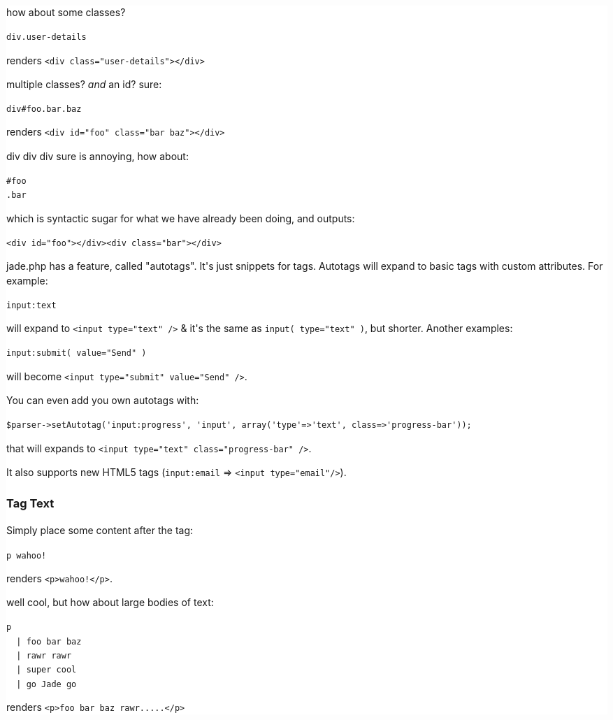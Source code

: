 how about some classes?

	div.user-details

renders `<div class="user-details"></div>`

multiple classes? _and_ an id? sure:

	div#foo.bar.baz

renders `<div id="foo" class="bar baz"></div>`

div div div sure is annoying, how about:

	#foo
	.bar

which is syntactic sugar for what we have already been doing, and outputs:

	<div id="foo"></div><div class="bar"></div>

jade.php has a feature, called "autotags". It's just snippets for tags. Autotags will expand to basic tags with custom attributes. For example:

	input:text

will expand to `<input type="text" />` & it's the same as `input( type="text" )`, but shorter.
Another examples:

	input:submit( value="Send" )

will become `<input type="submit" value="Send" />`.

You can even add you own autotags with:

	$parser->setAutotag('input:progress', 'input', array('type'=>'text', class=>'progress-bar'));

that will expands to `<input type="text" class="progress-bar" />`.

It also supports new HTML5 tags (`input:email` => `<input type="email"/>`).

### Tag Text

Simply place some content after the tag:

	p wahoo!

renders `<p>wahoo!</p>`.

well cool, but how about large bodies of text:

	p
	  | foo bar baz
	  | rawr rawr
	  | super cool
	  | go Jade go

renders `<p>foo bar baz rawr.....</p>`
